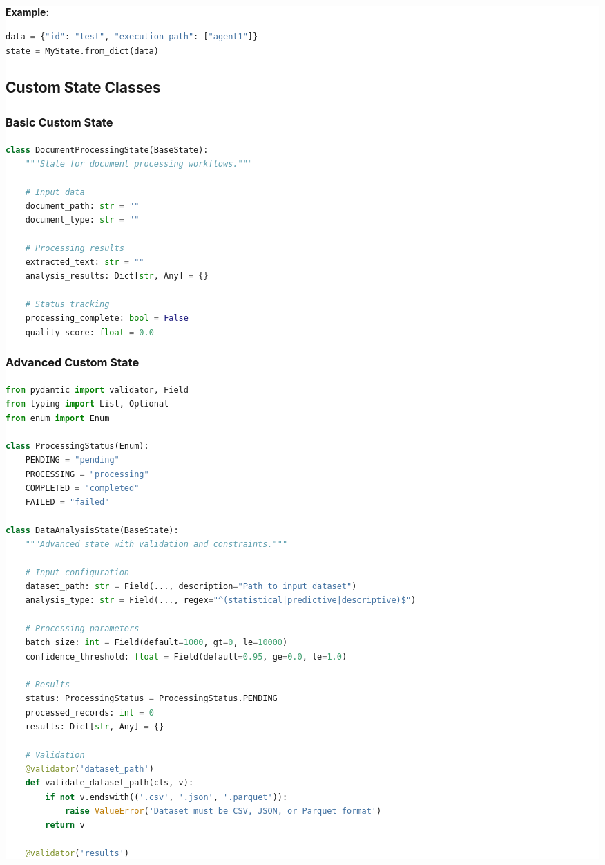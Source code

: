 **Example:**
```python
data = {"id": "test", "execution_path": ["agent1"]}
state = MyState.from_dict(data)
```

## Custom State Classes

### Basic Custom State

```python
class DocumentProcessingState(BaseState):
    """State for document processing workflows."""
    
    # Input data
    document_path: str = ""
    document_type: str = ""
    
    # Processing results
    extracted_text: str = ""
    analysis_results: Dict[str, Any] = {}
    
    # Status tracking
    processing_complete: bool = False
    quality_score: float = 0.0
```

### Advanced Custom State

```python
from pydantic import validator, Field
from typing import List, Optional
from enum import Enum

class ProcessingStatus(Enum):
    PENDING = "pending"
    PROCESSING = "processing"
    COMPLETED = "completed"
    FAILED = "failed"

class DataAnalysisState(BaseState):
    """Advanced state with validation and constraints."""
    
    # Input configuration
    dataset_path: str = Field(..., description="Path to input dataset")
    analysis_type: str = Field(..., regex="^(statistical|predictive|descriptive)$")
    
    # Processing parameters
    batch_size: int = Field(default=1000, gt=0, le=10000)
    confidence_threshold: float = Field(default=0.95, ge=0.0, le=1.0)
    
    # Results
    status: ProcessingStatus = ProcessingStatus.PENDING
    processed_records: int = 0
    results: Dict[str, Any] = {}
    
    # Validation
    @validator('dataset_path')
    def validate_dataset_path(cls, v):
        if not v.endswith(('.csv', '.json', '.parquet')):
            raise ValueError('Dataset must be CSV, JSON, or Parquet format')
        return v
    
    @validator('results')
```